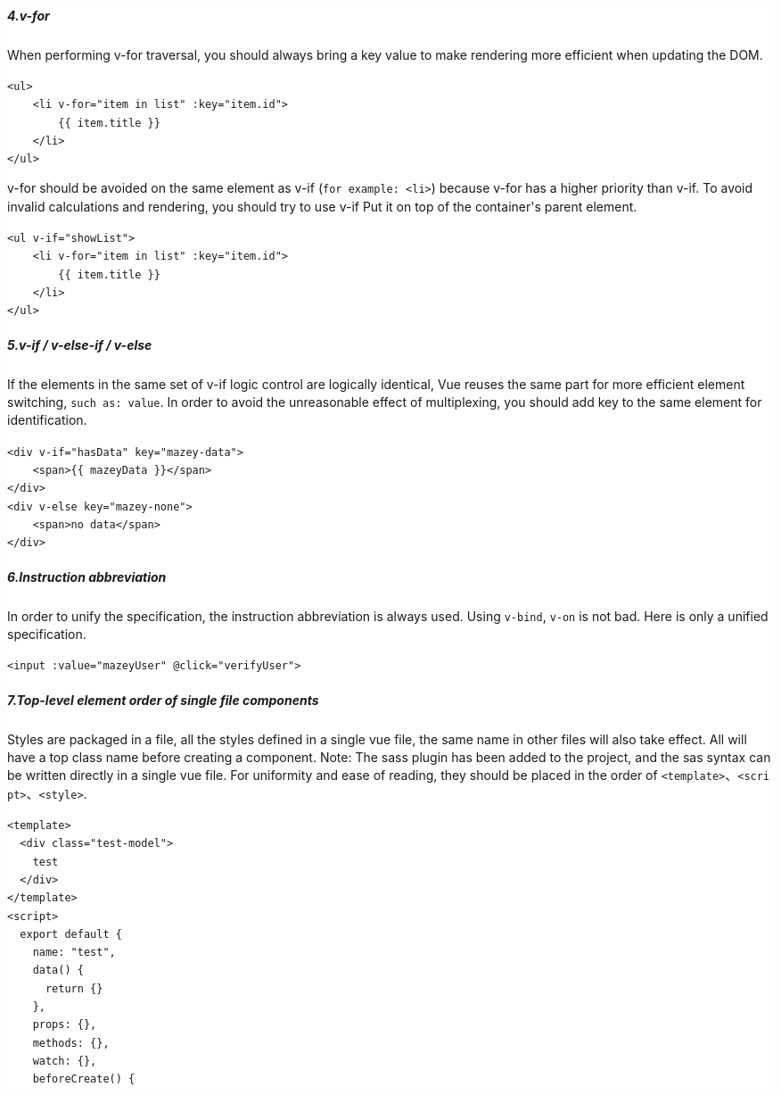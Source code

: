 ##### 4.v-for
When performing v-for traversal, you should always bring a key value to make rendering more efficient when updating the DOM.
```
<ul>
    <li v-for="item in list" :key="item.id">
        {{ item.title }}
    </li>
</ul>
```

v-for should be avoided on the same element as v-if (`for example: <li>`) because v-for has a higher priority than v-if. To avoid invalid calculations and rendering, you should try to use v-if Put it on top of the container's parent element.
```
<ul v-if="showList">
    <li v-for="item in list" :key="item.id">
        {{ item.title }}
    </li>
</ul>
```

##### 5.v-if / v-else-if / v-else
If the elements in the same set of v-if logic control are logically identical, Vue reuses the same part for more efficient element switching, `such as: value`. In order to avoid the unreasonable effect of multiplexing, you should add key to the same element for identification.
```
<div v-if="hasData" key="mazey-data">
    <span>{{ mazeyData }}</span>
</div>
<div v-else key="mazey-none">
    <span>no data</span>
</div>
```

##### 6.Instruction abbreviation
In order to unify the specification, the instruction abbreviation is always used. Using `v-bind`, `v-on` is not bad. Here is only a unified specification.
```
<input :value="mazeyUser" @click="verifyUser">
```

##### 7.Top-level element order of single file components
Styles are packaged in a file, all the styles defined in a single vue file, the same name in other files will also take effect. All will have a top class name before creating a component.
Note: The sass plugin has been added to the project, and the sas syntax can be written directly in a single vue file.
For uniformity and ease of reading, they should be placed in the order of  `<template>`、`<script>`、`<style>`.

```
<template>
  <div class="test-model">
    test
  </div>
</template>
<script>
  export default {
    name: "test",
    data() {
      return {}
    },
    props: {},
    methods: {},
    watch: {},
    beforeCreate() {
```